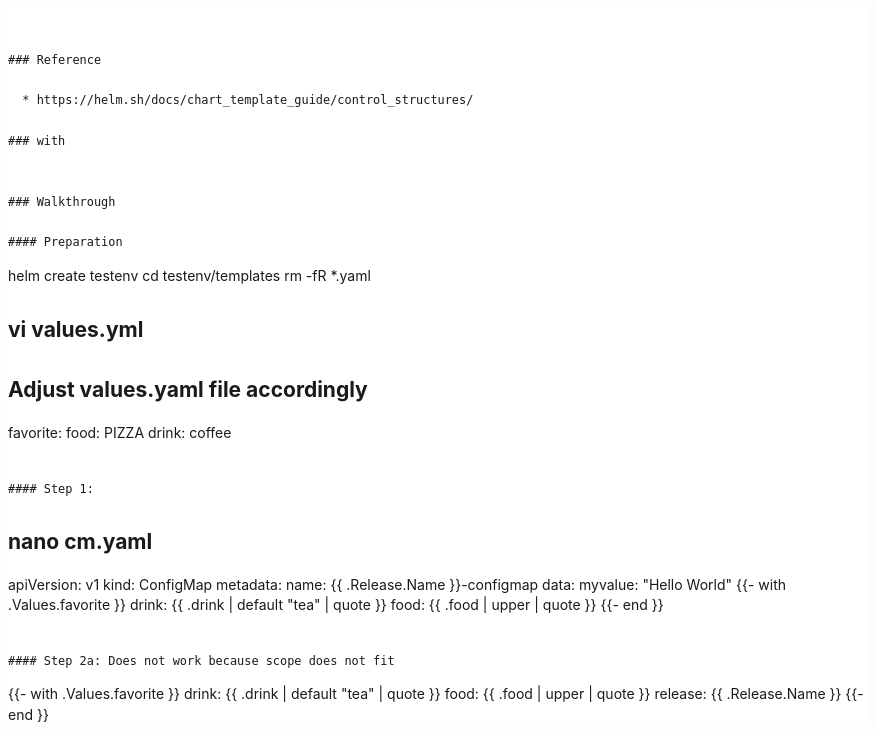 ```


### Reference

  * https://helm.sh/docs/chart_template_guide/control_structures/

### with


### Walkthrough 

#### Preparation 

```
helm create testenv
cd testenv/templates
rm -fR *.yaml
```

```
## vi values.yml
## Adjust values.yaml file accordingly
favorite:
  food: PIZZA
  drink: coffee
```

#### Step 1: 

```
## nano cm.yaml
```

```
apiVersion: v1
kind: ConfigMap
metadata:
  name: {{ .Release.Name }}-configmap
data:
  myvalue: "Hello World"
  {{- with .Values.favorite }}
  drink: {{ .drink | default "tea" | quote }}
  food: {{ .food | upper | quote }}
  {{- end }}
```

#### Step 2a: Does not work because scope does not fit 

```
  {{- with .Values.favorite }}
  drink: {{ .drink | default "tea" | quote }}
  food: {{ .food | upper | quote }}
  release: {{ .Release.Name }}
  {{- end }}
